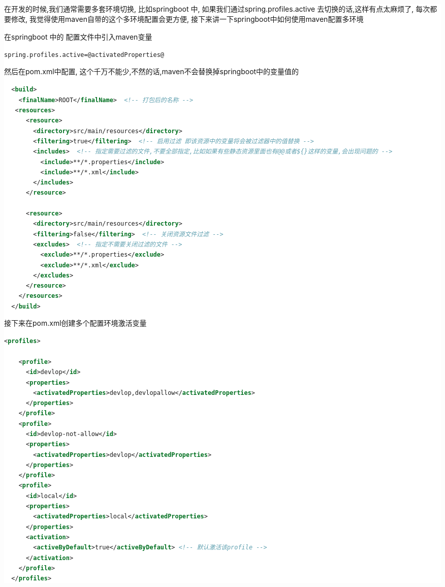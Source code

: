 在开发的时候,我们通常需要多套环境切换,  比如springboot 中,  如果我们通过spring.profiles.active 去切换的话,这样有点太麻烦了, 每次都要修改,  我觉得使用maven自带的这个多环境配置会更方便,  接下来讲一下springboot中如何使用maven配置多环境

在springboot 中的 配置文件中引入maven变量

```properties
spring.profiles.active=@activatedProperties@
```

然后在pom.xml中配置, 这个千万不能少,不然的话,maven不会替换掉springboot中的变量值的

```xml
  <build>
    <finalName>ROOT</finalName>  <!-- 打包后的名称 -->
   <resources>
      <resource>
        <directory>src/main/resources</directory>
        <filtering>true</filtering>  <!-- 启用过滤 即该资源中的变量将会被过滤器中的值替换 --> 
        <includes>  <!-- 指定需要过滤的文件,不要全部指定,比如如果有些静态资源里面也有@@或者${}这样的变量,会出现问题的 -->
          <include>**/*.properties</include>
          <include>**/*.xml</include>
        </includes>
      </resource>
       
      <resource>
        <directory>src/main/resources</directory>
        <filtering>false</filtering>  <!-- 关闭资源文件过滤 -->
        <excludes>  <!-- 指定不需要关闭过滤的文件 -->
          <exclude>**/*.properties</exclude>
          <exclude>**/*.xml</exclude>
        </excludes>
      </resource>
    </resources>
  </build>
```

接下来在pom.xml创建多个配置环境激活变量

```xml
<profiles>

    <profile>
      <id>devlop</id>
      <properties>
        <activatedProperties>devlop,devlopallow</activatedProperties>
      </properties>
    </profile>
    <profile>
      <id>devlop-not-allow</id>
      <properties>
        <activatedProperties>devlop</activatedProperties>
      </properties>
    </profile>
    <profile>
      <id>local</id>
      <properties>
        <activatedProperties>local</activatedProperties>
      </properties>
      <activation>
        <activeByDefault>true</activeByDefault> <!-- 默认激活该profile -->
      </activation>
    </profile>
  </profiles>
```
